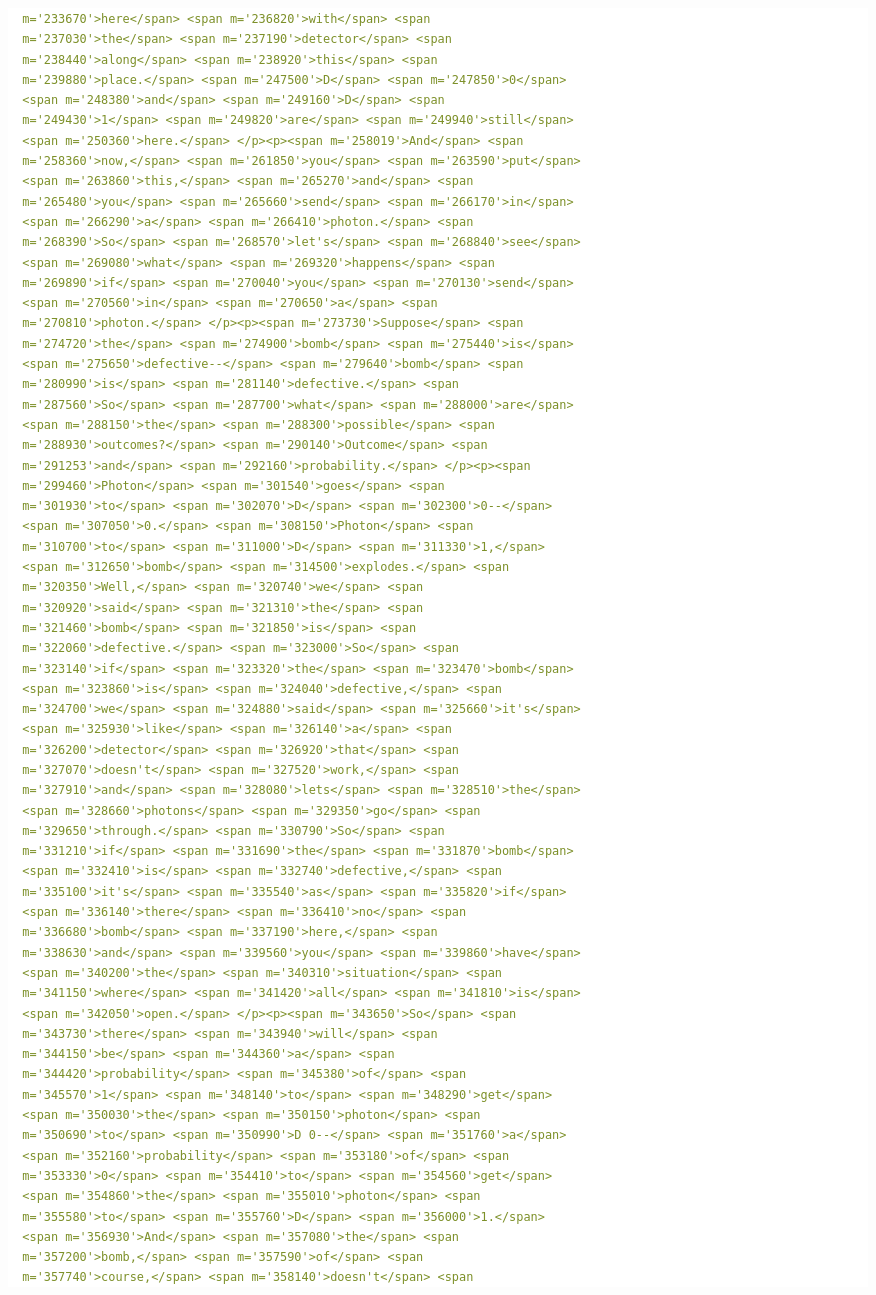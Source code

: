 ```yaml
  m='233670'>here</span> <span m='236820'>with</span> <span
  m='237030'>the</span> <span m='237190'>detector</span> <span
  m='238440'>along</span> <span m='238920'>this</span> <span
  m='239880'>place.</span> <span m='247500'>D</span> <span m='247850'>0</span>
  <span m='248380'>and</span> <span m='249160'>D</span> <span
  m='249430'>1</span> <span m='249820'>are</span> <span m='249940'>still</span>
  <span m='250360'>here.</span> </p><p><span m='258019'>And</span> <span
  m='258360'>now,</span> <span m='261850'>you</span> <span m='263590'>put</span>
  <span m='263860'>this,</span> <span m='265270'>and</span> <span
  m='265480'>you</span> <span m='265660'>send</span> <span m='266170'>in</span>
  <span m='266290'>a</span> <span m='266410'>photon.</span> <span
  m='268390'>So</span> <span m='268570'>let's</span> <span m='268840'>see</span>
  <span m='269080'>what</span> <span m='269320'>happens</span> <span
  m='269890'>if</span> <span m='270040'>you</span> <span m='270130'>send</span>
  <span m='270560'>in</span> <span m='270650'>a</span> <span
  m='270810'>photon.</span> </p><p><span m='273730'>Suppose</span> <span
  m='274720'>the</span> <span m='274900'>bomb</span> <span m='275440'>is</span>
  <span m='275650'>defective--</span> <span m='279640'>bomb</span> <span
  m='280990'>is</span> <span m='281140'>defective.</span> <span
  m='287560'>So</span> <span m='287700'>what</span> <span m='288000'>are</span>
  <span m='288150'>the</span> <span m='288300'>possible</span> <span
  m='288930'>outcomes?</span> <span m='290140'>Outcome</span> <span
  m='291253'>and</span> <span m='292160'>probability.</span> </p><p><span
  m='299460'>Photon</span> <span m='301540'>goes</span> <span
  m='301930'>to</span> <span m='302070'>D</span> <span m='302300'>0--</span>
  <span m='307050'>0.</span> <span m='308150'>Photon</span> <span
  m='310700'>to</span> <span m='311000'>D</span> <span m='311330'>1,</span>
  <span m='312650'>bomb</span> <span m='314500'>explodes.</span> <span
  m='320350'>Well,</span> <span m='320740'>we</span> <span
  m='320920'>said</span> <span m='321310'>the</span> <span
  m='321460'>bomb</span> <span m='321850'>is</span> <span
  m='322060'>defective.</span> <span m='323000'>So</span> <span
  m='323140'>if</span> <span m='323320'>the</span> <span m='323470'>bomb</span>
  <span m='323860'>is</span> <span m='324040'>defective,</span> <span
  m='324700'>we</span> <span m='324880'>said</span> <span m='325660'>it's</span>
  <span m='325930'>like</span> <span m='326140'>a</span> <span
  m='326200'>detector</span> <span m='326920'>that</span> <span
  m='327070'>doesn't</span> <span m='327520'>work,</span> <span
  m='327910'>and</span> <span m='328080'>lets</span> <span m='328510'>the</span>
  <span m='328660'>photons</span> <span m='329350'>go</span> <span
  m='329650'>through.</span> <span m='330790'>So</span> <span
  m='331210'>if</span> <span m='331690'>the</span> <span m='331870'>bomb</span>
  <span m='332410'>is</span> <span m='332740'>defective,</span> <span
  m='335100'>it's</span> <span m='335540'>as</span> <span m='335820'>if</span>
  <span m='336140'>there</span> <span m='336410'>no</span> <span
  m='336680'>bomb</span> <span m='337190'>here,</span> <span
  m='338630'>and</span> <span m='339560'>you</span> <span m='339860'>have</span>
  <span m='340200'>the</span> <span m='340310'>situation</span> <span
  m='341150'>where</span> <span m='341420'>all</span> <span m='341810'>is</span>
  <span m='342050'>open.</span> </p><p><span m='343650'>So</span> <span
  m='343730'>there</span> <span m='343940'>will</span> <span
  m='344150'>be</span> <span m='344360'>a</span> <span
  m='344420'>probability</span> <span m='345380'>of</span> <span
  m='345570'>1</span> <span m='348140'>to</span> <span m='348290'>get</span>
  <span m='350030'>the</span> <span m='350150'>photon</span> <span
  m='350690'>to</span> <span m='350990'>D 0--</span> <span m='351760'>a</span>
  <span m='352160'>probability</span> <span m='353180'>of</span> <span
  m='353330'>0</span> <span m='354410'>to</span> <span m='354560'>get</span>
  <span m='354860'>the</span> <span m='355010'>photon</span> <span
  m='355580'>to</span> <span m='355760'>D</span> <span m='356000'>1.</span>
  <span m='356930'>And</span> <span m='357080'>the</span> <span
  m='357200'>bomb,</span> <span m='357590'>of</span> <span
  m='357740'>course,</span> <span m='358140'>doesn't</span> <span
```